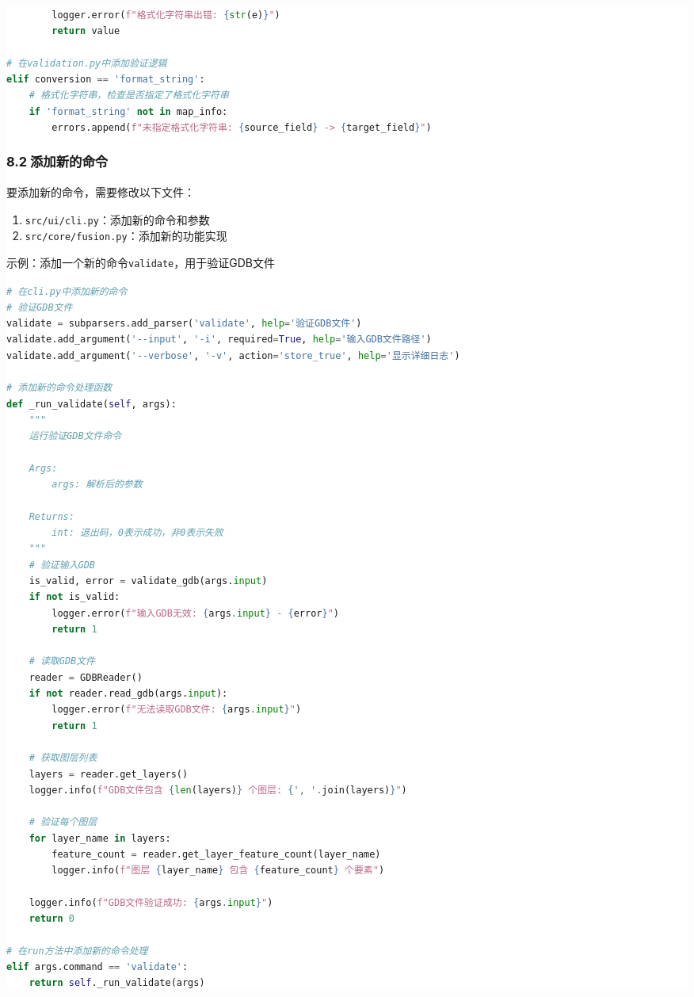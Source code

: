 ```python
        logger.error(f"格式化字符串出错: {str(e)}")
        return value

# 在validation.py中添加验证逻辑
elif conversion == 'format_string':
    # 格式化字符串，检查是否指定了格式化字符串
    if 'format_string' not in map_info:
        errors.append(f"未指定格式化字符串: {source_field} -> {target_field}")
```

### 8.2 添加新的命令

要添加新的命令，需要修改以下文件：

1. `src/ui/cli.py`：添加新的命令和参数
2. `src/core/fusion.py`：添加新的功能实现

示例：添加一个新的命令`validate`，用于验证GDB文件

```python
# 在cli.py中添加新的命令
# 验证GDB文件
validate = subparsers.add_parser('validate', help='验证GDB文件')
validate.add_argument('--input', '-i', required=True, help='输入GDB文件路径')
validate.add_argument('--verbose', '-v', action='store_true', help='显示详细日志')

# 添加新的命令处理函数
def _run_validate(self, args):
    """
    运行验证GDB文件命令
    
    Args:
        args: 解析后的参数
        
    Returns:
        int: 退出码，0表示成功，非0表示失败
    """
    # 验证输入GDB
    is_valid, error = validate_gdb(args.input)
    if not is_valid:
        logger.error(f"输入GDB无效: {args.input} - {error}")
        return 1
    
    # 读取GDB文件
    reader = GDBReader()
    if not reader.read_gdb(args.input):
        logger.error(f"无法读取GDB文件: {args.input}")
        return 1
    
    # 获取图层列表
    layers = reader.get_layers()
    logger.info(f"GDB文件包含 {len(layers)} 个图层: {', '.join(layers)}")
    
    # 验证每个图层
    for layer_name in layers:
        feature_count = reader.get_layer_feature_count(layer_name)
        logger.info(f"图层 {layer_name} 包含 {feature_count} 个要素")
    
    logger.info(f"GDB文件验证成功: {args.input}")
    return 0

# 在run方法中添加新的命令处理
elif args.command == 'validate':
    return self._run_validate(args)

```